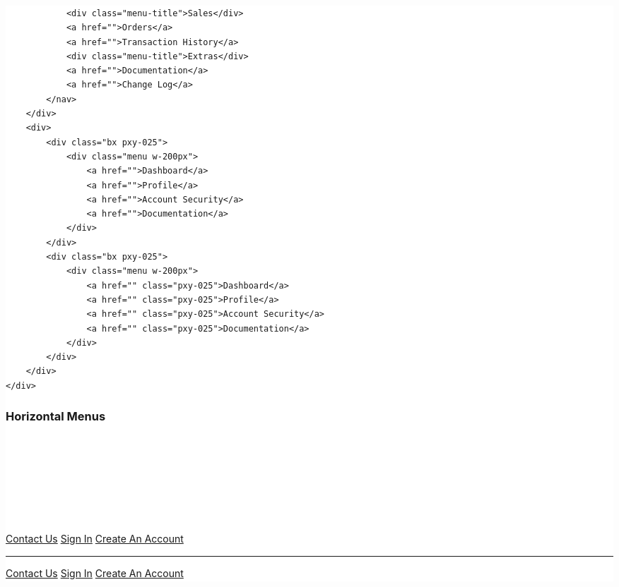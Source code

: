                 <div class="menu-title">Sales</div>
                <a href="">Orders</a>
                <a href="">Transaction History</a>
                <div class="menu-title">Extras</div>
                <a href="">Documentation</a>
                <a href="">Change Log</a>
            </nav>
        </div>
        <div>
            <div class="bx pxy-025">
                <div class="menu w-200px">
                    <a href="">Dashboard</a>
                    <a href="">Profile</a>
                    <a href="">Account Security</a>
                    <a href="">Documentation</a>
                </div>
            </div>
            <div class="bx pxy-025">
                <div class="menu w-200px">
                    <a href="" class="pxy-025">Dashboard</a>
                    <a href="" class="pxy-025">Profile</a>
                    <a href="" class="pxy-025">Account Security</a>
                    <a href="" class="pxy-025">Documentation</a>
                </div>
            </div>
        </div>
    </div>
</section>

<a id="horizontal-menus"></a>
### Horizontal Menus

<div class="bdr">
    <nav class="txt-upper txt-sm space-x">
        <a class="hover:txt-secondary" href="">Contact Us</a>
        <a class="hover:txt-secondary" href="">Sign In</a>
        <a class="hover:txt-secondary" href="">Create An Account</a>
        <svg class="icon">
            <use href="/svg/naykel-ui-SVG-sprite.svg#cart"></use>
        </svg>
    </nav>
</div>
<hr>
<div class="navbar">
    <nav class="txt-upper space-x">
        <a class="nav-item" href="">Contact Us</a>
        <a class="nav-item" href="">Sign In</a>
        <a class="nav-item" href="">Create An Account</a>
    </nav>
</div>

